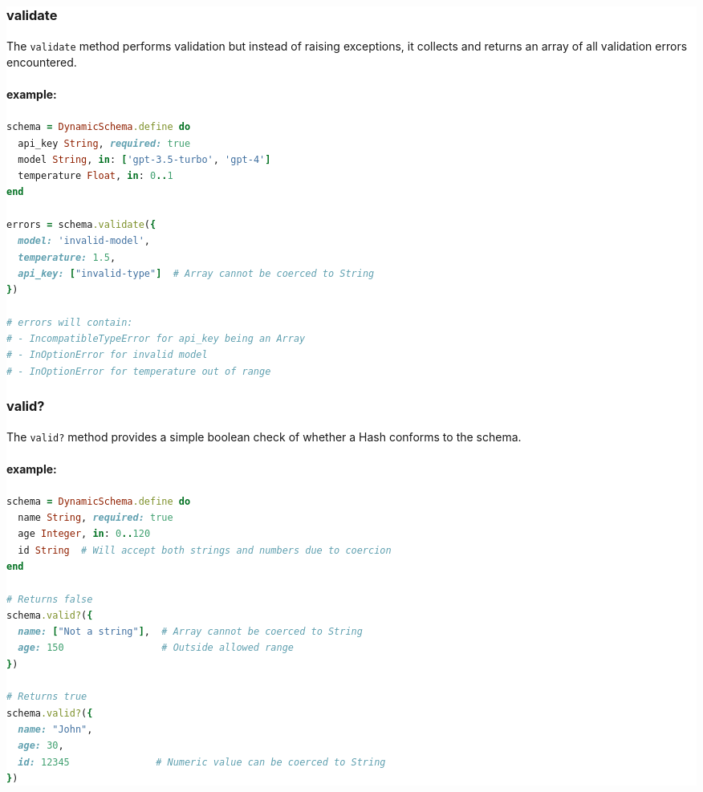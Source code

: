 ### validate

The `validate` method performs validation but instead of raising exceptions, it collects and 
returns an array of all validation errors encountered.

#### example:

```ruby
schema = DynamicSchema.define do
  api_key String, required: true
  model String, in: ['gpt-3.5-turbo', 'gpt-4']
  temperature Float, in: 0..1
end

errors = schema.validate({
  model: 'invalid-model',
  temperature: 1.5,
  api_key: ["invalid-type"]  # Array cannot be coerced to String
})

# errors will contain:
# - IncompatibleTypeError for api_key being an Array
# - InOptionError for invalid model
# - InOptionError for temperature out of range
```

### valid?

The `valid?` method provides a simple boolean check of whether a Hash conforms to the schema.

#### example:

```ruby
schema = DynamicSchema.define do
  name String, required: true
  age Integer, in: 0..120
  id String  # Will accept both strings and numbers due to coercion
end

# Returns false
schema.valid?({
  name: ["Not a string"],  # Array cannot be coerced to String
  age: 150                 # Outside allowed range
})

# Returns true
schema.valid?({
  name: "John",
  age: 30,
  id: 12345               # Numeric value can be coerced to String
})
```
